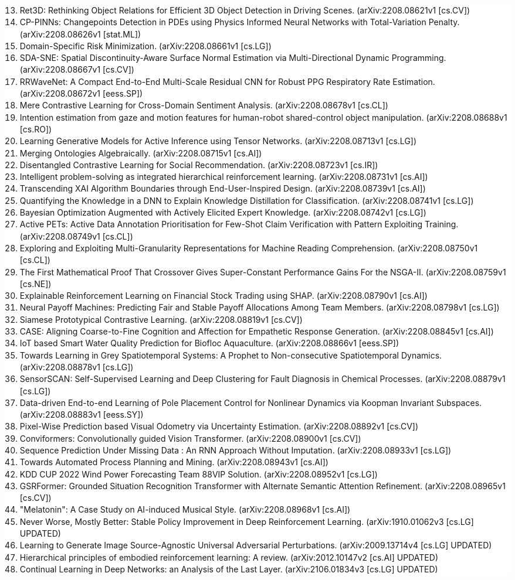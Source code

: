 13. Ret3D: Rethinking Object Relations for Efficient 3D Object Detection in Driving Scenes. (arXiv:2208.08621v1 [cs.CV])
14. CP-PINNs: Changepoints Detection in PDEs using Physics Informed Neural Networks with Total-Variation Penalty. (arXiv:2208.08626v1 [stat.ML])
15. Domain-Specific Risk Minimization. (arXiv:2208.08661v1 [cs.LG])
16. SDA-SNE: Spatial Discontinuity-Aware Surface Normal Estimation via Multi-Directional Dynamic Programming. (arXiv:2208.08667v1 [cs.CV])
17. RRWaveNet: A Compact End-to-End Multi-Scale Residual CNN for Robust PPG Respiratory Rate Estimation. (arXiv:2208.08672v1 [eess.SP])
18. Mere Contrastive Learning for Cross-Domain Sentiment Analysis. (arXiv:2208.08678v1 [cs.CL])
19. Intention estimation from gaze and motion features for human-robot shared-control object manipulation. (arXiv:2208.08688v1 [cs.RO])
20. Learning Generative Models for Active Inference using Tensor Networks. (arXiv:2208.08713v1 [cs.LG])
21. Merging Ontologies Algebraically. (arXiv:2208.08715v1 [cs.AI])
22. Disentangled Contrastive Learning for Social Recommendation. (arXiv:2208.08723v1 [cs.IR])
23. Intelligent problem-solving as integrated hierarchical reinforcement learning. (arXiv:2208.08731v1 [cs.AI])
24. Transcending XAI Algorithm Boundaries through End-User-Inspired Design. (arXiv:2208.08739v1 [cs.AI])
25. Quantifying the Knowledge in a DNN to Explain Knowledge Distillation for Classification. (arXiv:2208.08741v1 [cs.LG])
26. Bayesian Optimization Augmented with Actively Elicited Expert Knowledge. (arXiv:2208.08742v1 [cs.LG])
27. Active PETs: Active Data Annotation Prioritisation for Few-Shot Claim Verification with Pattern Exploiting Training. (arXiv:2208.08749v1 [cs.CL])
28. Exploring and Exploiting Multi-Granularity Representations for Machine Reading Comprehension. (arXiv:2208.08750v1 [cs.CL])
29. The First Mathematical Proof That Crossover Gives Super-Constant Performance Gains For the NSGA-II. (arXiv:2208.08759v1 [cs.NE])
30. Explainable Reinforcement Learning on Financial Stock Trading using SHAP. (arXiv:2208.08790v1 [cs.AI])
31. Neural Payoff Machines: Predicting Fair and Stable Payoff Allocations Among Team Members. (arXiv:2208.08798v1 [cs.LG])
32. Siamese Prototypical Contrastive Learning. (arXiv:2208.08819v1 [cs.CV])
33. CASE: Aligning Coarse-to-Fine Cognition and Affection for Empathetic Response Generation. (arXiv:2208.08845v1 [cs.AI])
34. IoT based Smart Water Quality Prediction for Biofloc Aquaculture. (arXiv:2208.08866v1 [eess.SP])
35. Towards Learning in Grey Spatiotemporal Systems: A Prophet to Non-consecutive Spatiotemporal Dynamics. (arXiv:2208.08878v1 [cs.LG])
36. SensorSCAN: Self-Supervised Learning and Deep Clustering for Fault Diagnosis in Chemical Processes. (arXiv:2208.08879v1 [cs.LG])
37. Data-driven End-to-end Learning of Pole Placement Control for Nonlinear Dynamics via Koopman Invariant Subspaces. (arXiv:2208.08883v1 [eess.SY])
38. Pixel-Wise Prediction based Visual Odometry via Uncertainty Estimation. (arXiv:2208.08892v1 [cs.CV])
39. Conviformers: Convolutionally guided Vision Transformer. (arXiv:2208.08900v1 [cs.CV])
40. Sequence Prediction Under Missing Data : An RNN Approach Without Imputation. (arXiv:2208.08933v1 [cs.LG])
41. Towards Automated Process Planning and Mining. (arXiv:2208.08943v1 [cs.AI])
42. KDD CUP 2022 Wind Power Forecasting Team 88VIP Solution. (arXiv:2208.08952v1 [cs.LG])
43. GSRFormer: Grounded Situation Recognition Transformer with Alternate Semantic Attention Refinement. (arXiv:2208.08965v1 [cs.CV])
44. "Melatonin": A Case Study on AI-induced Musical Style. (arXiv:2208.08968v1 [cs.AI])
45. Never Worse, Mostly Better: Stable Policy Improvement in Deep Reinforcement Learning. (arXiv:1910.01062v3 [cs.LG] UPDATED)
46. Learning to Generate Image Source-Agnostic Universal Adversarial Perturbations. (arXiv:2009.13714v4 [cs.LG] UPDATED)
47. Hierarchical principles of embodied reinforcement learning: A review. (arXiv:2012.10147v2 [cs.AI] UPDATED)
48. Continual Learning in Deep Networks: an Analysis of the Last Layer. (arXiv:2106.01834v3 [cs.LG] UPDATED)